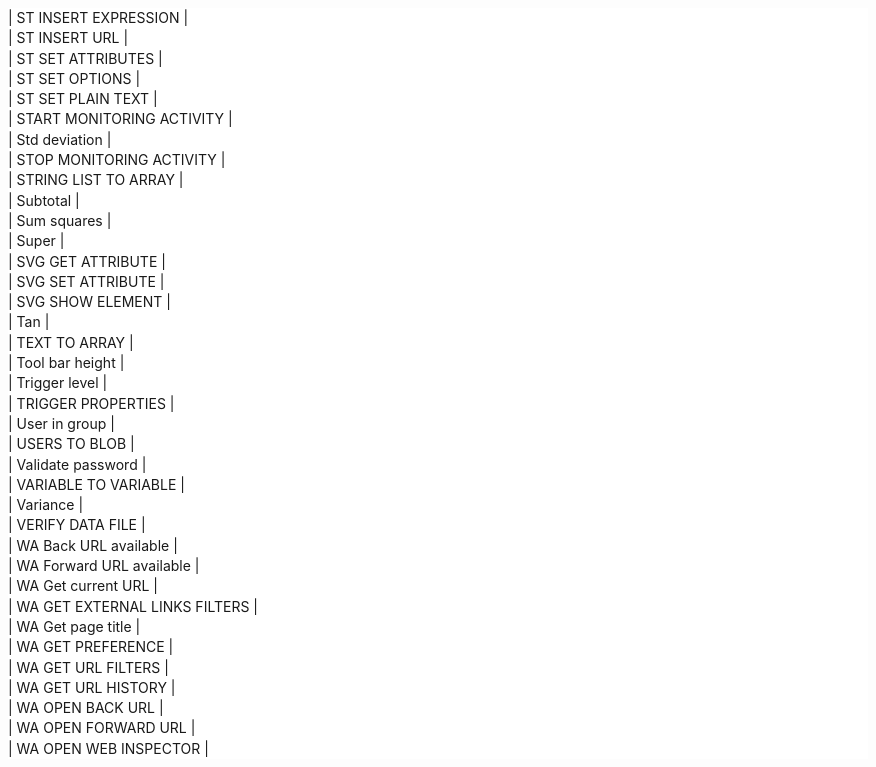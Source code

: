 | ST INSERT EXPRESSION                         |  
| ST INSERT URL                                |  
| ST SET ATTRIBUTES                            |  
| ST SET OPTIONS                               |  
| ST SET PLAIN TEXT                            |  
| START MONITORING ACTIVITY                    |  
| Std deviation                                |  
| STOP MONITORING ACTIVITY                     |  
| STRING LIST TO ARRAY                         |  
| Subtotal                                     |  
| Sum squares                                  |  
| Super                                        |  
| SVG GET ATTRIBUTE                            |  
| SVG SET ATTRIBUTE                            |  
| SVG SHOW ELEMENT                             |  
| Tan                                          |  
| TEXT TO ARRAY                                |  
| Tool bar height                              |  
| Trigger level                                |  
| TRIGGER PROPERTIES                           |  
| User in group                                |  
| USERS TO BLOB                                |  
| Validate password                            |  
| VARIABLE TO VARIABLE                         |  
| Variance                                     |  
| VERIFY DATA FILE                             |  
| WA Back URL available                        |  
| WA Forward URL available                     |  
| WA Get current URL                           |  
| WA GET EXTERNAL LINKS FILTERS                |  
| WA Get page title                            |  
| WA GET PREFERENCE                            |  
| WA GET URL FILTERS                           |  
| WA GET URL HISTORY                           |  
| WA OPEN BACK URL                             |  
| WA OPEN FORWARD URL                          |  
| WA OPEN WEB INSPECTOR                        |  